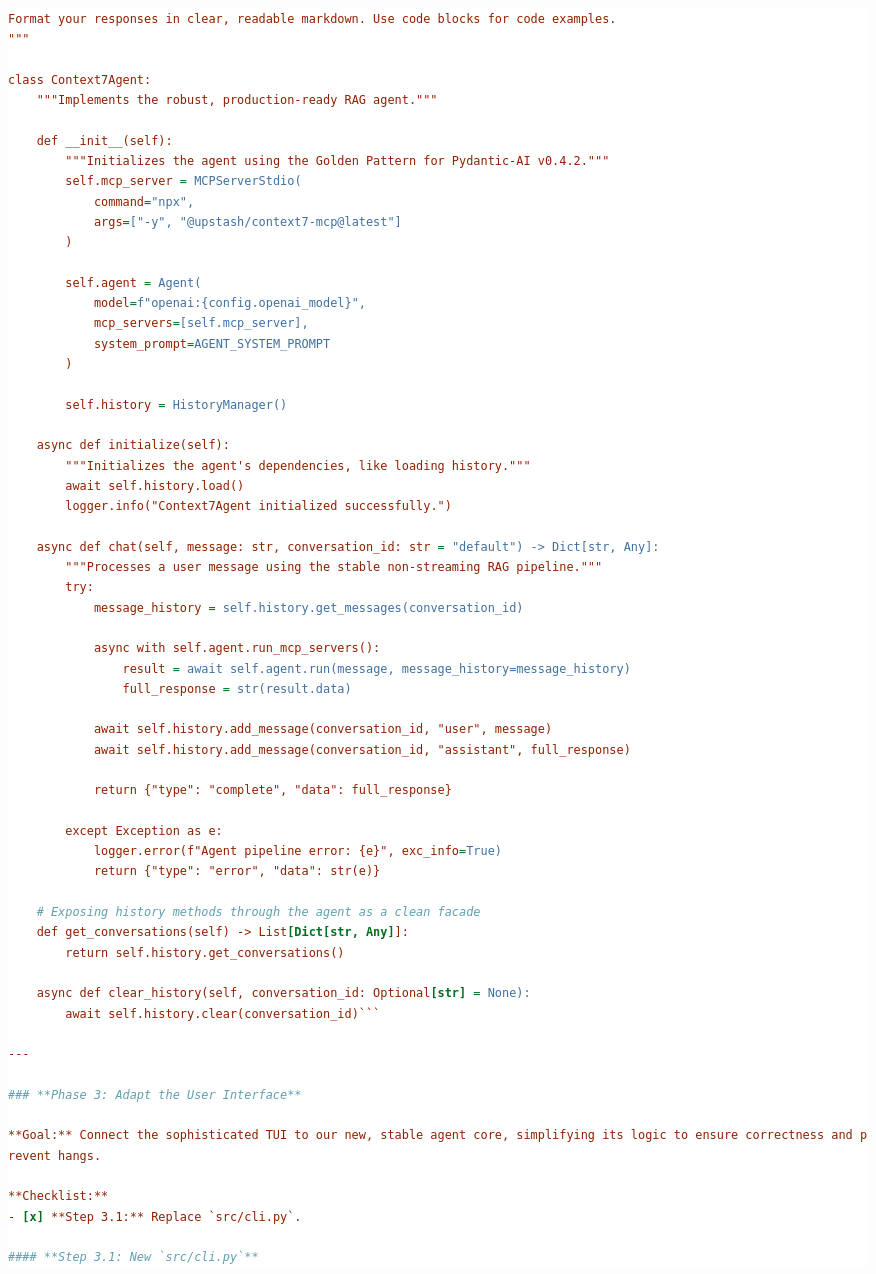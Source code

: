 ```ini
Format your responses in clear, readable markdown. Use code blocks for code examples.
"""

class Context7Agent:
    """Implements the robust, production-ready RAG agent."""
    
    def __init__(self):
        """Initializes the agent using the Golden Pattern for Pydantic-AI v0.4.2."""
        self.mcp_server = MCPServerStdio(
            command="npx",
            args=["-y", "@upstash/context7-mcp@latest"]
        )

        self.agent = Agent(
            model=f"openai:{config.openai_model}",
            mcp_servers=[self.mcp_server],
            system_prompt=AGENT_SYSTEM_PROMPT
        )
        
        self.history = HistoryManager()
    
    async def initialize(self):
        """Initializes the agent's dependencies, like loading history."""
        await self.history.load()
        logger.info("Context7Agent initialized successfully.")
    
    async def chat(self, message: str, conversation_id: str = "default") -> Dict[str, Any]:
        """Processes a user message using the stable non-streaming RAG pipeline."""
        try:
            message_history = self.history.get_messages(conversation_id)
            
            async with self.agent.run_mcp_servers():
                result = await self.agent.run(message, message_history=message_history)
                full_response = str(result.data)

            await self.history.add_message(conversation_id, "user", message)
            await self.history.add_message(conversation_id, "assistant", full_response)
            
            return {"type": "complete", "data": full_response}

        except Exception as e:
            logger.error(f"Agent pipeline error: {e}", exc_info=True)
            return {"type": "error", "data": str(e)}
    
    # Exposing history methods through the agent as a clean facade
    def get_conversations(self) -> List[Dict[str, Any]]:
        return self.history.get_conversations()
    
    async def clear_history(self, conversation_id: Optional[str] = None):
        await self.history.clear(conversation_id)```

---

### **Phase 3: Adapt the User Interface**

**Goal:** Connect the sophisticated TUI to our new, stable agent core, simplifying its logic to ensure correctness and prevent hangs.

**Checklist:**
- [x] **Step 3.1:** Replace `src/cli.py`.

#### **Step 3.1: New `src/cli.py`**

```